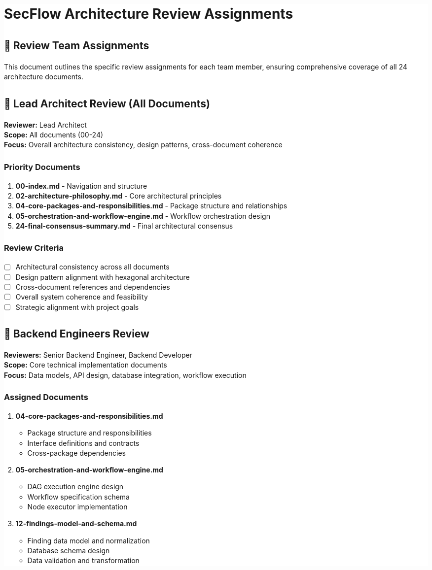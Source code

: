 # SecFlow Architecture Review Assignments

## 👥 Review Team Assignments

This document outlines the specific review assignments for each team member, ensuring comprehensive coverage of all 24 architecture documents.

## 🎯 Lead Architect Review (All Documents)

**Reviewer:** Lead Architect  
**Scope:** All documents (00-24)  
**Focus:** Overall architecture consistency, design patterns, cross-document coherence

### Priority Documents
1. **00-index.md** - Navigation and structure
2. **02-architecture-philosophy.md** - Core architectural principles
3. **04-core-packages-and-responsibilities.md** - Package structure and relationships
4. **05-orchestration-and-workflow-engine.md** - Workflow orchestration design
5. **24-final-consensus-summary.md** - Final architectural consensus

### Review Criteria
- [ ] Architectural consistency across all documents
- [ ] Design pattern alignment with hexagonal architecture
- [ ] Cross-document references and dependencies
- [ ] Overall system coherence and feasibility
- [ ] Strategic alignment with project goals

## 🔧 Backend Engineers Review

**Reviewers:** Senior Backend Engineer, Backend Developer  
**Scope:** Core technical implementation documents  
**Focus:** Data models, API design, database integration, workflow execution

### Assigned Documents
1. **04-core-packages-and-responsibilities.md**
   - Package structure and responsibilities
   - Interface definitions and contracts
   - Cross-package dependencies

2. **05-orchestration-and-workflow-engine.md**
   - DAG execution engine design
   - Workflow specification schema
   - Node executor implementation

3. **12-findings-model-and-schema.md**
   - Finding data model and normalization
   - Database schema design
   - Data validation and transformation
